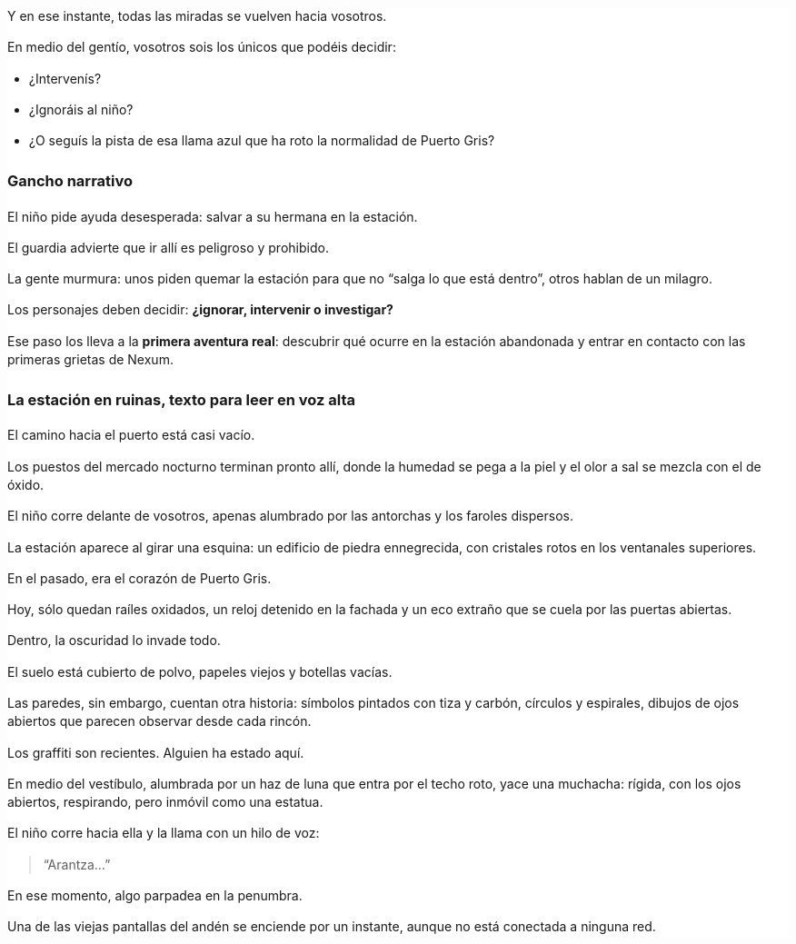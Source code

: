 Y en ese instante, todas las miradas se vuelven hacia vosotros.

En medio del gentío, vosotros sois los únicos que podéis decidir:

- ¿Intervenís?

- ¿Ignoráis al niño?

- ¿O seguís la pista de esa llama azul que ha roto la normalidad de Puerto Gris?

### Gancho narrativo

El niño pide ayuda desesperada: salvar a su hermana en la estación.

El guardia advierte que ir allí es peligroso y prohibido.

La gente murmura: unos piden quemar la estación para que no “salga lo que está dentro”, otros hablan de un milagro.

Los personajes deben decidir: **¿ignorar, intervenir o investigar?**

Ese paso los lleva a la **primera aventura real**: descubrir qué ocurre en la estación abandonada y entrar en contacto con las primeras grietas de Nexum.

### La estación en ruinas, texto para leer en voz alta

El camino hacia el puerto está casi vacío.

Los puestos del mercado nocturno terminan pronto allí, donde la humedad se pega a la piel y el olor a sal se mezcla con el de óxido.

El niño corre delante de vosotros, apenas alumbrado por las antorchas y los faroles dispersos.

La estación aparece al girar una esquina: un edificio de piedra ennegrecida, con cristales rotos en los ventanales superiores.

En el pasado, era el corazón de Puerto Gris.

Hoy, sólo quedan raíles oxidados, un reloj detenido en la fachada y un eco extraño que se cuela por las puertas abiertas.

Dentro, la oscuridad lo invade todo.

El suelo está cubierto de polvo, papeles viejos y botellas vacías.

Las paredes, sin embargo, cuentan otra historia: símbolos pintados con tiza y carbón, círculos y espirales, dibujos de ojos abiertos que parecen observar desde cada rincón.

Los graffiti son recientes. Alguien ha estado aquí.

En medio del vestíbulo, alumbrada por un haz de luna que entra por el techo roto, yace una muchacha: rígida, con los ojos abiertos, respirando, pero inmóvil como una estatua.

El niño corre hacia ella y la llama con un hilo de voz:

> “Arantza…”

En ese momento, algo parpadea en la penumbra.

Una de las viejas pantallas del andén se enciende por un instante, aunque no está conectada a ninguna red.
